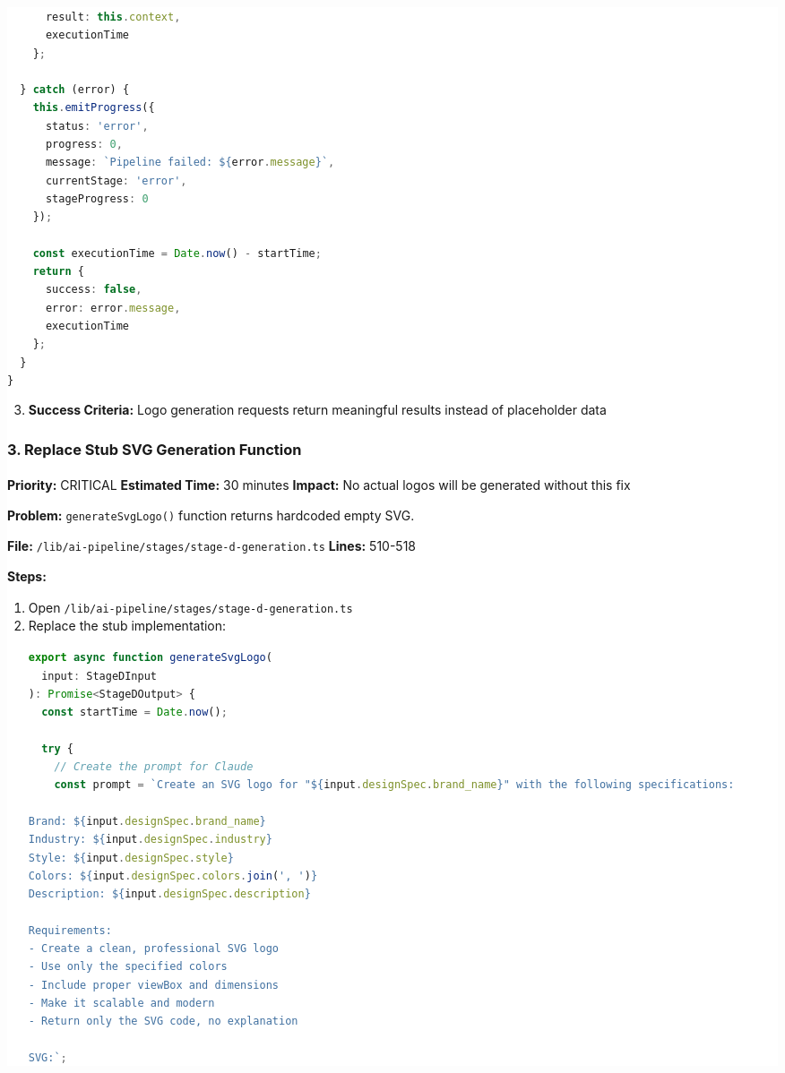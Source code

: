    ```typescript
         result: this.context, 
         executionTime 
       };
       
     } catch (error) {
       this.emitProgress({
         status: 'error',
         progress: 0,
         message: `Pipeline failed: ${error.message}`,
         currentStage: 'error',
         stageProgress: 0
       });
       
       const executionTime = Date.now() - startTime;
       return { 
         success: false, 
         error: error.message, 
         executionTime 
       };
     }
   }
   ```
3. **Success Criteria:** Logo generation requests return meaningful results instead of placeholder data

### 3. Replace Stub SVG Generation Function
**Priority:** CRITICAL
**Estimated Time:** 30 minutes
**Impact:** No actual logos will be generated without this fix

**Problem:** `generateSvgLogo()` function returns hardcoded empty SVG.

**File:** `/lib/ai-pipeline/stages/stage-d-generation.ts`
**Lines:** 510-518

**Steps:**
1. Open `/lib/ai-pipeline/stages/stage-d-generation.ts`
2. Replace the stub implementation:
   ```typescript
   export async function generateSvgLogo(
     input: StageDInput
   ): Promise<StageDOutput> {
     const startTime = Date.now();
     
     try {
       // Create the prompt for Claude
       const prompt = `Create an SVG logo for "${input.designSpec.brand_name}" with the following specifications:
   
   Brand: ${input.designSpec.brand_name}
   Industry: ${input.designSpec.industry}
   Style: ${input.designSpec.style}
   Colors: ${input.designSpec.colors.join(', ')}
   Description: ${input.designSpec.description}
   
   Requirements:
   - Create a clean, professional SVG logo
   - Use only the specified colors
   - Include proper viewBox and dimensions
   - Make it scalable and modern
   - Return only the SVG code, no explanation
   
   SVG:`;
   
   ```